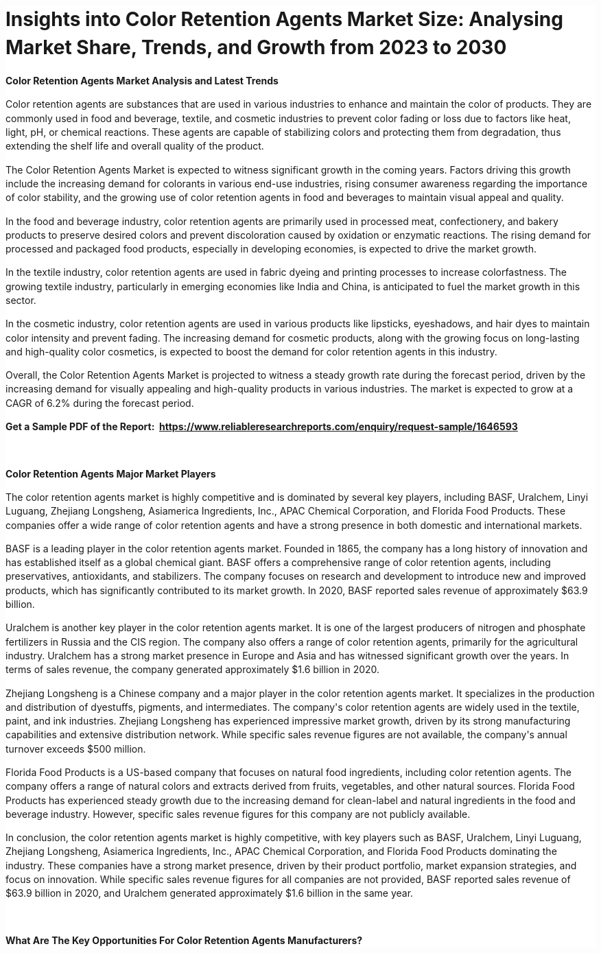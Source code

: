 <p><h1>Insights into Color Retention Agents Market Size: Analysing Market Share, Trends, and Growth from 2023 to 2030</h1></p><p><strong>Color Retention Agents Market Analysis and Latest Trends</strong></p>
<p><p>Color retention agents are substances that are used in various industries to enhance and maintain the color of products. They are commonly used in food and beverage, textile, and cosmetic industries to prevent color fading or loss due to factors like heat, light, pH, or chemical reactions. These agents are capable of stabilizing colors and protecting them from degradation, thus extending the shelf life and overall quality of the product.</p><p>The Color Retention Agents Market is expected to witness significant growth in the coming years. Factors driving this growth include the increasing demand for colorants in various end-use industries, rising consumer awareness regarding the importance of color stability, and the growing use of color retention agents in food and beverages to maintain visual appeal and quality.</p><p>In the food and beverage industry, color retention agents are primarily used in processed meat, confectionery, and bakery products to preserve desired colors and prevent discoloration caused by oxidation or enzymatic reactions. The rising demand for processed and packaged food products, especially in developing economies, is expected to drive the market growth.</p><p>In the textile industry, color retention agents are used in fabric dyeing and printing processes to increase colorfastness. The growing textile industry, particularly in emerging economies like India and China, is anticipated to fuel the market growth in this sector.</p><p>In the cosmetic industry, color retention agents are used in various products like lipsticks, eyeshadows, and hair dyes to maintain color intensity and prevent fading. The increasing demand for cosmetic products, along with the growing focus on long-lasting and high-quality color cosmetics, is expected to boost the demand for color retention agents in this industry.</p><p>Overall, the Color Retention Agents Market is projected to witness a steady growth rate during the forecast period, driven by the increasing demand for visually appealing and high-quality products in various industries. The market is expected to grow at a CAGR of 6.2% during the forecast period.</p></p>
<p><strong>Get a Sample PDF of the Report:&nbsp; <a href="https://www.reliableresearchreports.com/enquiry/request-sample/1646593">https://www.reliableresearchreports.com/enquiry/request-sample/1646593</a></strong></p>
<p>&nbsp;</p>
<p><strong>Color Retention Agents Major Market Players</strong></p>
<p><p>The color retention agents market is highly competitive and is dominated by several key players, including BASF, Uralchem, Linyi Luguang, Zhejiang Longsheng, Asiamerica Ingredients, Inc., APAC Chemical Corporation, and Florida Food Products. These companies offer a wide range of color retention agents and have a strong presence in both domestic and international markets.</p><p>BASF is a leading player in the color retention agents market. Founded in 1865, the company has a long history of innovation and has established itself as a global chemical giant. BASF offers a comprehensive range of color retention agents, including preservatives, antioxidants, and stabilizers. The company focuses on research and development to introduce new and improved products, which has significantly contributed to its market growth. In 2020, BASF reported sales revenue of approximately $63.9 billion.</p><p>Uralchem is another key player in the color retention agents market. It is one of the largest producers of nitrogen and phosphate fertilizers in Russia and the CIS region. The company also offers a range of color retention agents, primarily for the agricultural industry. Uralchem has a strong market presence in Europe and Asia and has witnessed significant growth over the years. In terms of sales revenue, the company generated approximately $1.6 billion in 2020.</p><p>Zhejiang Longsheng is a Chinese company and a major player in the color retention agents market. It specializes in the production and distribution of dyestuffs, pigments, and intermediates. The company's color retention agents are widely used in the textile, paint, and ink industries. Zhejiang Longsheng has experienced impressive market growth, driven by its strong manufacturing capabilities and extensive distribution network. While specific sales revenue figures are not available, the company's annual turnover exceeds $500 million.</p><p>Florida Food Products is a US-based company that focuses on natural food ingredients, including color retention agents. The company offers a range of natural colors and extracts derived from fruits, vegetables, and other natural sources. Florida Food Products has experienced steady growth due to the increasing demand for clean-label and natural ingredients in the food and beverage industry. However, specific sales revenue figures for this company are not publicly available.</p><p>In conclusion, the color retention agents market is highly competitive, with key players such as BASF, Uralchem, Linyi Luguang, Zhejiang Longsheng, Asiamerica Ingredients, Inc., APAC Chemical Corporation, and Florida Food Products dominating the industry. These companies have a strong market presence, driven by their product portfolio, market expansion strategies, and focus on innovation. While specific sales revenue figures for all companies are not provided, BASF reported sales revenue of $63.9 billion in 2020, and Uralchem generated approximately $1.6 billion in the same year.</p></p>
<p>&nbsp;</p>
<p><strong>What Are The Key Opportunities For Color Retention Agents Manufacturers?</strong></p>